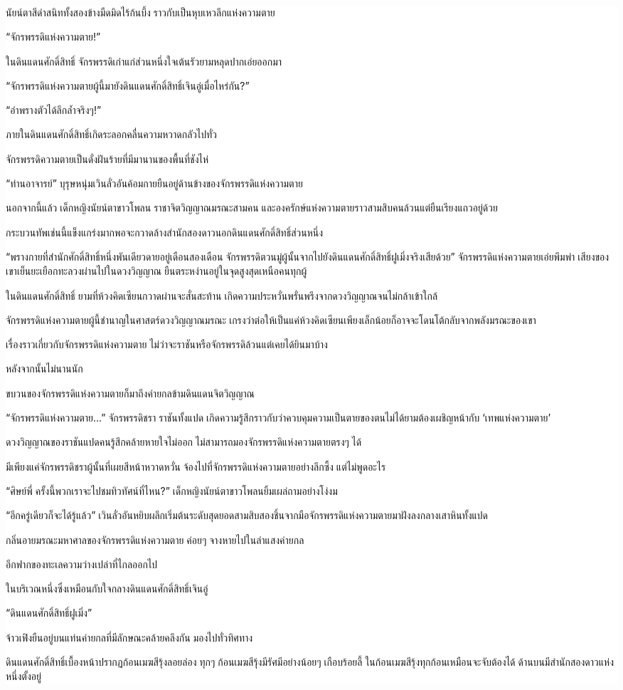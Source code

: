 นัยน์ตาสีดำสนิททั้งสองข้างมืดมิดไร้ก้นบึ้ง ราวกับเป็นหุบเหวลึกแห่งความตาย

“จักรพรรดิแห่งความตาย!”

ในดินแดนศักดิ์สิทธิ์ จักรพรรดิเก่าแก่ส่วนหนึ่งใจเต้นรัวยามหลุดปากเอ่ยออกมา

“จักรพรรดิแห่งความตายผู้นี้มายังดินแดนศักดิ์สิทธิ์เจินอู่เมื่อไหร่กัน?”

“อำพรางตัวได้ลึกล้ำจริงๆ!”

ภายในดินแดนศักดิ์สิทธิ์เกิดระลอกคลื่นความหวาดกลัวไปทั่ว

จักรพรรดิความตายเป็นดั่งฝันร้ายที่มีมานานของพื้นที่ชังไห่

“ท่านอาจารย์” บุรุษหนุ่มเวินลั่วอันค้อมกายยืนอยู่ด้านข้างของจักรพรรดิแห่งความตาย

นอกจากนี้แล้ว เด็กหญิงนัยน์ตาขาวโพลน ราชาจิตวิญญาณมรณะสามคน และองครักษ์แห่งความตายราวสามสิบคนล้วนแต่ยืนเรียงแถวอยู่ด้วย

กระบวนทัพเช่นนี้แข็งแกร่งมากพอจะกวาดล้างสำนักสองดาวนอกดินแดนศักดิ์สิทธิ์ส่วนหนึ่ง

“พรางกายที่สำนักศักดิ์สิทธิ์หนึ่งพันเดียวดายอยู่เดือนสองเดือน จักรพรรดิตวนมู่ผู้นั้นจากไปยังดินแดนศักดิ์สิทธิ์ฝูเมิ่งจริงเสียด้วย” จักรพรรดิแห่งความตายเอ่ยพึมพำ เสียงของเขาเย็นยะเยือกทะลวงผ่านไปในดวงวิญญาณ ยืนตระหง่านอยู่ในจุดสูงสุดเหนือคนทุกผู้

ในดินแดนศักดิ์สิทธิ์ ยามที่ห้วงคิดเซียนกวาดผ่านจะสั่นสะท้าน เกิดความประหวั่นพรั่นพรึงจากดวงวิญญาณจนไม่กล้าเข้าใกล้

จักรพรรดิแห่งความตายผู้นี้ชำนาญในศาสตร์ดวงวิญญาณมรณะ เกรงว่าต่อให้เป็นแค่ห้วงคิดเซียนเพียงเล็กน้อยก็อาจจะโดนโต้กลับจากพลังมรณะของเขา

เรื่องราวเกี่ยวกับจักรพรรดิแห่งความตาย ไม่ว่าจะราชันหรือจักรพรรดิล้วนแต่เคยได้ยินมาบ้าง

หลังจากนั้นไม่นานนัก

ขบวนของจักรพรรดิแห่งความตายก็มาถึงค่ายกลข้ามดินแดนจิตวิญญาณ

“จักรพรรดิแห่งความตาย...” จักรพรรดิชรา ราชันทั้งแปด เกิดความรู้สึกราวกับว่าควบคุมความเป็นตายของตนไม่ได้ยามต้องเผชิญหน้ากับ ‘เทพแห่งความตาย’

ดวงวิญญาณของราชันแปดคนรู้สึกคล้ายหายใจไม่ออก ไม่สามารถมองจักรพรรดิแห่งความตายตรงๆ ได้

มีเพียงแค่จักรพรรดิชราผู้นั้นที่เผยสีหน้าหวาดหวั่น จ้องไปที่จักรพรรดิแห่งความตายอย่างลึกซึ้ง แต่ไม่พูดอะไร

“ศิษย์พี่ ครั้งนี้พวกเราจะไปชมทิวทัศน์ที่ไหน?” เด็กหญิงนัยน์ตาขาวโพลนยิ้มเผล่ถามอย่างโง่งม

“อีกครู่เดียวก็จะได้รู้แล้ว” เวินลั่วอันหยิบผลึกเริ่มต้นระดับสุดยอดสามสิบสองชิ้นจากมือจักรพรรดิแห่งความตายมาฝังลงกลางเสาหินทั้งแปด

กลิ่นอายมรณะมหาศาลของจักรพรรดิแห่งความตาย ค่อยๆ จางหายไปในลำแสงค่ายกล

อีกฟากของทะเลความว่างเปล่าที่ไกลออกไป

ในบริเวณหนึ่งซึ่งเหมือนกับใจกลางดินแดนศักดิ์สิทธิ์เจินอู่

“ดินแดนศักดิ์สิทธิ์ฝูเมิ่ง”

จ้าวเฟิงยืนอยู่บนแท่นค่ายกลที่มีลักษณะคล้ายคลึงกัน มองไปทั่วทิศทาง

ดินแดนศักดิ์สิทธิ์เบื้องหน้าปรากฏก้อนเมฆสีรุ้งลอยล่อง ทุกๆ ก้อนเมฆสีรุ้งมีรัศมีอย่างน้อยๆ เกือบร้อยลี้ ในก้อนเมฆสีรุ้งทุกก้อนเหมือนจะจับต้องได้ ด้านบนมีสำนักสองดาวแห่งหนึ่งตั้งอยู่
